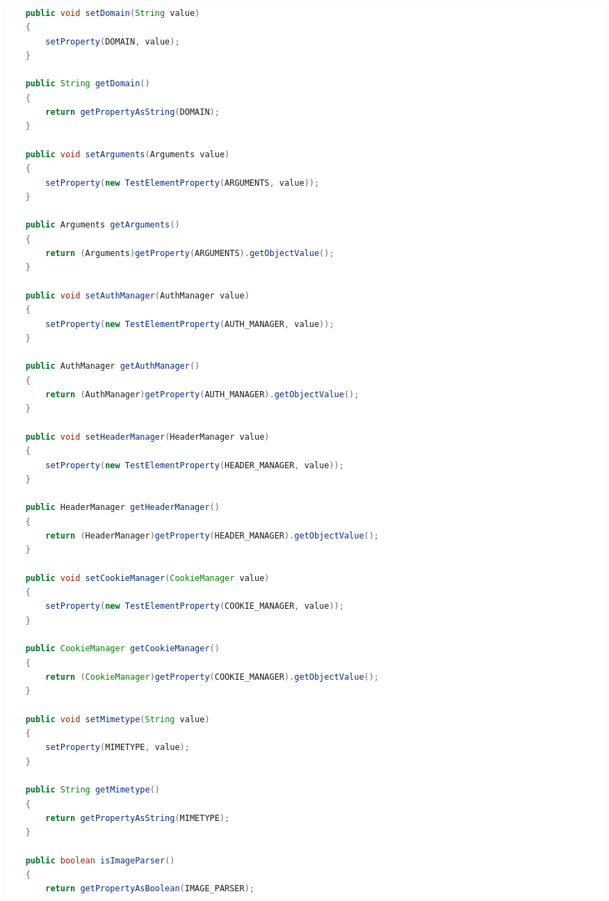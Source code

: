 ```java
    public void setDomain(String value)
    {
        setProperty(DOMAIN, value);
    }

    public String getDomain()
    {
        return getPropertyAsString(DOMAIN);
    }

    public void setArguments(Arguments value)
    {
        setProperty(new TestElementProperty(ARGUMENTS, value));
    }

    public Arguments getArguments()
    {
        return (Arguments)getProperty(ARGUMENTS).getObjectValue();
    }

    public void setAuthManager(AuthManager value)
    {
        setProperty(new TestElementProperty(AUTH_MANAGER, value));
    }

    public AuthManager getAuthManager()
    {
        return (AuthManager)getProperty(AUTH_MANAGER).getObjectValue();
    }

    public void setHeaderManager(HeaderManager value)
    {
        setProperty(new TestElementProperty(HEADER_MANAGER, value));
    }

    public HeaderManager getHeaderManager()
    {
        return (HeaderManager)getProperty(HEADER_MANAGER).getObjectValue();
    }

    public void setCookieManager(CookieManager value)
    {
        setProperty(new TestElementProperty(COOKIE_MANAGER, value));
    }

    public CookieManager getCookieManager()
    {
        return (CookieManager)getProperty(COOKIE_MANAGER).getObjectValue();
    }

    public void setMimetype(String value)
    {
        setProperty(MIMETYPE, value);
    }

    public String getMimetype()
    {
        return getPropertyAsString(MIMETYPE);
    }

    public boolean isImageParser()
    {
        return getPropertyAsBoolean(IMAGE_PARSER);
```
